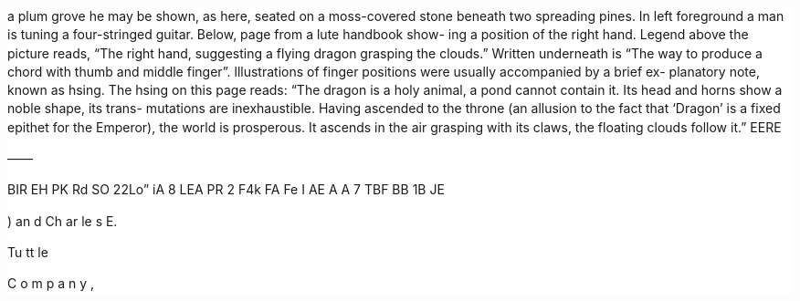 a plum grove he may be shown, as here, 
seated on a moss-covered stone beneath 
two spreading pines. In left foreground a 
man is tuning a four-stringed guitar. 
Below, page from a lute handbook show- 
ing a position of the right hand. Legend 
above the picture reads, “The right hand, 
suggesting a flying dragon grasping the 
clouds.” Written underneath is “The way 
to produce a chord with thumb and middle 
finger”. lllustrations of finger positions 
were usually accompanied by a brief ex- 
planatory note, known as hsing. The hsing 
on this page reads: “The dragon is a holy 
animal, a pond cannot contain it. Its head 
and horns show a noble shape, its trans- 
mutations are inexhaustible. Having 
ascended to the throne (an allusion to the 
fact that ‘Dragon’ is a fixed epithet for the 
Emperor), the world is prosperous. It 
ascends in the air grasping with its claws, 
the floating clouds follow it.” 
EERE 
 
 —— 
 
BIR EH PK 
Rd SO 
22Lo” 
iA 8 LEA 
PR 2 F4k FA Fe 
I AE A A 
7 TBF BB 1B JE   
 
) 
an
d 
Ch
ar
le
s 
E.
 
Tu
tt
le
 
C
o
m
p
a
n
y
,
 